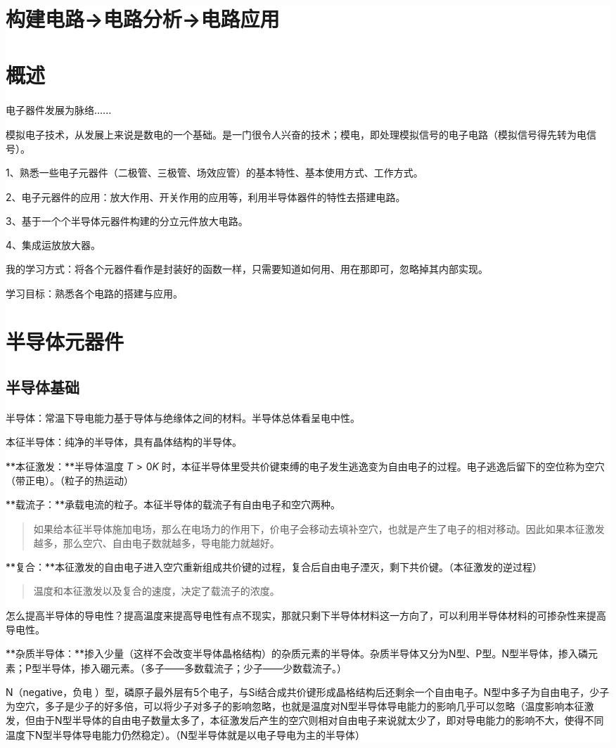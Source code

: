 # 构建电路→电路分析→电路应用

# 概述

电子器件发展为脉络......

模拟电子技术，从发展上来说是数电的一个基础。是一门很令人兴奋的技术；模电，即处理模拟信号的电子电路（模拟信号得先转为电信号）。

1、熟悉一些电子元器件（二极管、三极管、场效应管）的基本特性、基本使用方式、工作方式。

2、电子元器件的应用：放大作用、开关作用的应用等，利用半导体器件的特性去搭建电路。

3、基于一个个半导体元器件构建的分立元件放大电路。

4、集成运放放大器。

我的学习方式：将各个元器件看作是封装好的函数一样，只需要知道如何用、用在那即可，忽略掉其内部实现。

学习目标：熟悉各个电路的搭建与应用。

# 半导体元器件

## 半导体基础

半导体：常温下导电能力基于导体与绝缘体之间的材料。半导体总体看呈电中性。

本征半导体：纯净的半导体，具有晶体结构的半导体。

**本征激发：**半导体温度 $T>0K$ 时，本征半导体里受共价键束缚的电子发生逃逸变为自由电子的过程。电子逃逸后留下的空位称为空穴（带正电）。（粒子的热运动）

**载流子：**承载电流的粒子。本征半导体的载流子有自由电子和空穴两种。

> 如果给本征半导体施加电场，那么在电场力的作用下，价电子会移动去填补空穴，也就是产生了电子的相对移动。因此如果本征激发越多，那么空穴、自由电子数就越多，导电能力就越好。

**复合：**本征激发的自由电子进入空穴重新组成共价键的过程，复合后自由电子湮灭，剩下共价键。（本征激发的逆过程）

> 温度和本征激发以及复合的速度，决定了载流子的浓度。

怎么提高半导体的导电性？提高温度来提高导电性有点不现实，那就只剩下半导体材料这一方向了，可以利用半导体材料的可掺杂性来提高导电性。

**杂质半导体：**掺入少量（这样不会改变半导体晶格结构）的杂质元素的半导体。杂质半导体又分为N型、P型。N型半导体，掺入磷元素；P型半导体，掺入硼元素。（多子——多数载流子；少子——少数载流子。）

N（negative，负电 ）型，磷原子最外层有5个电子，与Si结合成共价键形成晶格结构后还剩余一个自由电子。N型中多子为自由电子，少子为空穴，多子是少子的好多倍，可以将少子对多子的影响忽略，也就是温度对N型半导体导电能力的影响几乎可以忽略（温度影响本征激发，但由于N型半导体的自由电子数量太多了，本征激发后产生的空穴则相对自由电子来说就太少了，即对导电能力的影响不大，使得不同温度下N型半导体导电能力仍然稳定）。（N型半导体就是以电子导电为主的半导体）
